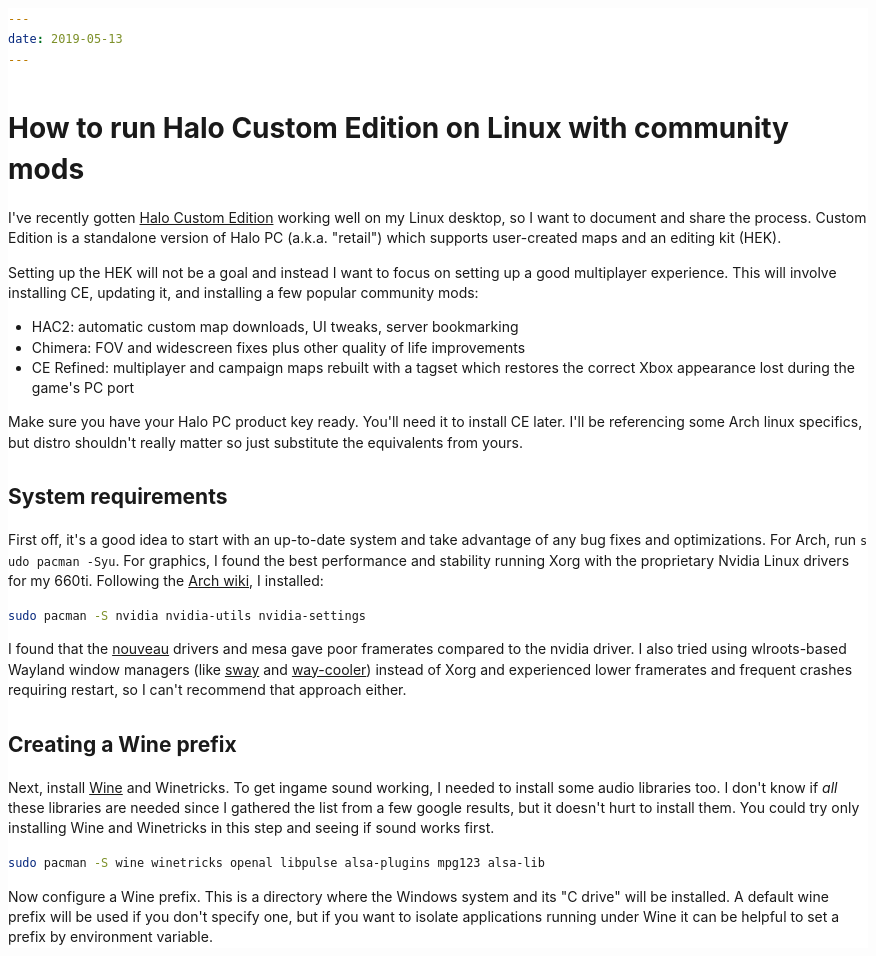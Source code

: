 ```yaml
---
date: 2019-05-13
---
```


# How to run Halo Custom Edition on Linux with community mods

I've recently gotten [Halo Custom Edition][hce] working well on my Linux desktop, so I want to document and share the process. Custom Edition is a standalone version of Halo PC (a.k.a. "retail") which supports user-created maps and an editing kit (HEK).

Setting up the HEK will not be a goal and instead I want to focus on setting up a good multiplayer experience. This will involve installing CE, updating it, and installing a few popular community mods:

* HAC2: automatic custom map downloads, UI tweaks, server bookmarking
* Chimera: FOV and widescreen fixes plus other quality of life improvements
* CE Refined: multiplayer and campaign maps rebuilt with a tagset which restores the correct Xbox appearance lost during the game's PC port

Make sure you have your Halo PC product key ready. You'll need it to install CE later. I'll be referencing some Arch linux specifics, but distro shouldn't really matter so just substitute the equivalents from yours.

## System requirements

First off, it's a good idea to start with an up-to-date system and take advantage of any bug fixes and optimizations. For Arch, run `sudo pacman -Syu`. For graphics, I found the best performance and stability running Xorg with the proprietary Nvidia Linux drivers for my 660ti. Following the [Arch wiki][nvidia], I installed:

```sh
sudo pacman -S nvidia nvidia-utils nvidia-settings
```

I found that the [nouveau][] drivers and mesa gave poor framerates compared to the nvidia driver. I also tried using wlroots-based Wayland window managers (like [sway][] and [way-cooler][]) instead of Xorg and experienced lower framerates and frequent crashes requiring restart, so I can't recommend that approach either.

## Creating a Wine prefix

Next, install [Wine][wine] and Winetricks. To get ingame sound working, I needed to install some audio libraries too. I don't know if _all_ these libraries are needed since I gathered the list from a few google results, but it doesn't hurt to install them. You could try only installing Wine and Winetricks in this step and seeing if sound works first.

```sh
sudo pacman -S wine winetricks openal libpulse alsa-plugins mpg123 alsa-lib
```

Now configure a Wine prefix. This is a directory where the Windows system and its "C drive" will be installed. A default wine prefix will be used if you don't specify one, but if you want to isolate applications running under Wine it can be helpful to set a prefix by environment variable. 


[wine]: https://www.winehq.org/
[hce]: https://www.halopedia.org/Halo_Custom_Edition
[nouveau]: https://nouveau.freedesktop.org/wiki/
[nvidia]: https://wiki.archlinux.org/index.php/NVIDIA
[sway]: http://swaywm.org/
[way-cooler]: https://github.com/way-cooler/way-cooler
[hce-download]: http://hce.halomaps.org/index.cfm?fid=410
[patch-download]: https://www.bungie.net/en/Forums/Post/64943622?page=0&path=0
[patch-download-2]: http://hce.halomaps.org/index.cfm?fid=6798
[download-3]: http://vaporeon.io/hosted/halo/original_files/
[pc-guide]: https://opencarnage.net/index.php?/topic/7383-the-halo-ce-ultimate-enhancement-guide-updated-260319/
[os]: https://www.halopedia.org/OpenSauce
[spv3]: https://www.reddit.com/r/halospv3/
[os-trailer]: https://www.youtube.com/watch?v=TTDaVb19_PQ
[hac2]: http://198.98.120.174/index.html
[hac2-mirror]: http://blog.haloanticheat.com/
[chimera]: https://opencarnage.net/index.php?/topic/6916-chimera-build-49/
[chimera-tracker]: https://docs.google.com/spreadsheets/d/1WzUCMm99xvPDXumGyC4tmmWb_BmJ-ZR-caQUcdAfeRk/edit#gid=0
[chimera-581]: https://opencarnage.net/applications/core/interface/file/attachment.php?id=922
[chimera-docs]: https://docs.google.com/document/d/1OmkwbJTLmuVEqJGTtkLlbRpbdZ_QBHoj86MzC7mXM_g/edit#heading=h.j2mjtefu4gim
[halo-scripts]: https://andrew.gg/scripts/00reference.html
[refined]: https://www.reddit.com/r/HaloCERefined/
[refined-mirror]: http://vaporeon.io/halo-refined/
[refined-sp-1]: https://www.reddit.com/r/HaloCERefined/comments/9l9ujl/downloads/
[refined-sp-2]: https://haloce3.com/downloads/singleplayer/modified-singleplayer/refined-halo-1-singleplayer-maps/
[refined-mp]: http://vaporeon.io/hosted/halo/archives/haloce_mp_semirefined_r13_en.7z
[refined-ui]: http://vaporeon.io/hosted/halo/archives/haloce_stock_ui_fixed_v3.7z